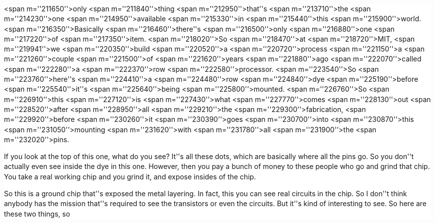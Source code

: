   <span m=''211650''>only</span> <span m=''211840''>thing</span> <span m=''212950''>that''s</span>
  <span m=''213710''>the</span> <span m=''214230''>one</span> <span m=''214950''>available</span>
  <span m=''215330''>in</span> <span m=''215440''>this</span> <span m=''215900''>world.</span>
  <span m=''216350''>Basically</span> <span m=''216460''>there''s</span> <span m=''216500''>only</span>
  <span m=''216880''>one</span> <span m=''217220''>of</span> <span m=''217350''>item.</span>
  <span m=''218020''>So</span> <span m=''218470''>at</span> <span m=''218720''>MIT,</span>
  <span m=''219941''>we</span> <span m=''220350''>build</span> <span m=''220520''>a</span>
  <span m=''220720''>process</span> <span m=''221150''>a</span> <span m=''221260''>couple</span>
  <span m=''221500''>of</span> <span m=''221620''>years</span> <span m=''221880''>ago</span>
  <span m=''222070''>called</span> <span m=''222280''>a</span> <span m=''222370''>row</span>
  <span m=''222580''>processor.</span> <span m=''223540''>So</span> <span m=''223760''>here''s</span>
  <span m=''224410''>a</span> <span m=''224480''>row</span> <span m=''224840''>dye</span>
  <span m=''225190''>before</span> <span m=''225540''>it''s</span> <span m=''225640''>being</span>
  <span m=''225800''>mounted.</span> <span m=''226760''>So</span> <span m=''226910''>this</span>
  <span m=''227120''>is</span> <span m=''227430''>what</span> <span m=''227770''>comes</span>
  <span m=''228130''>out</span> <span m=''228520''>after</span> <span m=''228950''>all</span>
  <span m=''229210''>the</span> <span m=''229300''>fabrication,</span> <span m=''229920''>before</span>
  <span m=''230260''>it</span> <span m=''230390''>goes</span> <span m=''230700''>into</span>
  <span m=''230870''>this</span> <span m=''231050''>mounting</span> <span m=''231620''>with</span>
  <span m=''231780''>all</span> <span m=''231900''>the</span> <span m=''232020''>pins.</span>
  </p><p><span m=''233010''>If</span> <span m=''233210''>you</span> <span m=''233300''>look</span>
  <span m=''233480''>at</span> <span m=''233600''>the</span> <span m=''233740''>top</span>
  <span m=''234030''>of</span> <span m=''234320''>this</span> <span m=''234570''>one,</span>
  <span m=''235340''>what</span> <span m=''235590''>do</span> <span m=''235740''>you</span>
  <span m=''235890''>see?</span> <span m=''236450''>It''s</span> <span m=''236790''>all
  these dots,</span> <span m=''237170''>which</span> <span m=''237410''>are</span>
  <span m=''237745''>basically</span> <span m=''238080''>where</span> <span m=''238410''>all</span>
  <span m=''238550''>the</span> <span m=''238740''>pins</span> <span m=''239120''>go.</span>
  <span m=''239880''>So</span> <span m=''240010''>you</span> <span m=''240140''>don''t</span>
  <span m=''240270''>actually</span> <span m=''240540''>even</span> <span m=''240750''>see</span>
  <span m=''240920''>inside</span> <span m=''241290''>the</span> <span m=''241380''>dye</span>
  <span m=''241600''>in</span> <span m=''241740''>this</span> <span m=''242170''>one.</span>
  <span m=''242620''>However,</span> <span m=''243070''>then</span> <span m=''243290''>you</span>
  <span m=''243730''>pay</span> <span m=''243870''>a</span> <span m=''243930''>bunch</span>
  <span m=''244180''>of</span> <span m=''244260''>money</span> <span m=''244520''>to</span>
  <span m=''244610''>these</span> <span m=''244830''>people</span> <span m=''245100''>who</span>
  <span m=''245370''>go</span> <span m=''245650''>and</span> <span m=''245890''>grind</span>
  <span m=''246320''>that</span> <span m=''246550''>chip.</span> <span m=''247670''>You</span>
  <span m=''247810''>take</span> <span m=''247930''>a real</span> <span m=''248220''>working</span>
  <span m=''248650''>chip</span> <span m=''248810''>and</span> <span m=''248930''>you</span>
  <span m=''249080''>grind it,</span> <span m=''250560''>and</span> <span m=''250940''>expose</span>
  <span m=''252010''>insides</span> <span m=''252510''>of</span> <span m=''252590''>the</span>
  <span m=''252680''>chip.</span> </p><p><span m=''252860''>So</span> <span m=''252990''>this</span>
  <span m=''253200''>is</span> <span m=''253350''>a</span> <span m=''253380''>ground</span>
  <span m=''253705''>chip</span> <span m=''254030''>that''s</span> <span m=''254250''>exposed</span>
  <span m=''254710''>the</span> <span m=''254890''>metal</span> <span m=''255000''>layering.</span>
  <span m=''255380''>In</span> <span m=''255580''>fact,</span> <span m=''256019''>this</span>
  <span m=''256320''>you</span> <span m=''256470''>can</span> <span m=''256630''>see</span>
  <span m=''256910''>real</span> <span m=''257190''>circuits</span> <span m=''257500''>in</span>
  <span m=''257600''>the</span> <span m=''257700''>chip.</span> <span m=''258200''>So</span>
  <span m=''259130''>I</span> <span m=''259260''>don''t</span> <span m=''259560''>think</span>
  <span m=''259890''>anybody</span> <span m=''260240''>has</span> <span m=''260579''>the</span>
  <span m=''261060''>mission</span> <span m=''261480''>that''s</span> <span m=''261700''>required</span>
  <span m=''262089''>to</span> <span m=''262170''>see</span> <span m=''262870''>the</span>
  <span m=''263100''>transistors</span> <span m=''263800''>or</span> <span m=''264070''>even</span>
  <span m=''264290''>the</span> <span m=''264520''>circuits.</span> <span m=''265020''>But</span>
  <span m=''265590''>it''s</span> <span m=''265740''>kind</span> <span m=''265910''>of</span>
  <span m=''265990''>interesting</span> <span m=''266370''>to</span> <span m=''266430''>see.</span>
  <span m=''266690''>So</span> <span m=''266950''>here are</span> <span m=''267390''>these</span>
  <span m=''267590''>two</span> <span m=''267740''>things,</span> <span m=''268460''>so</span>